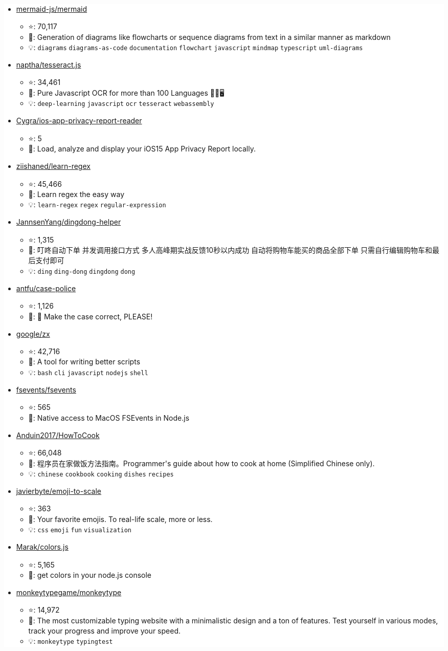 - [mermaid-js/mermaid](https://github.com/mermaid-js/mermaid)
  - ⭐: 70,117
  - 📖: Generation of diagrams like flowcharts or sequence diagrams from text in a similar manner as markdown
  - 💡: `diagrams` `diagrams-as-code` `documentation` `flowchart` `javascript` `mindmap` `typescript` `uml-diagrams`

- [naptha/tesseract.js](https://github.com/naptha/tesseract.js)
  - ⭐: 34,461
  - 📖: Pure Javascript OCR for more than 100 Languages 📖🎉🖥
  - 💡: `deep-learning` `javascript` `ocr` `tesseract` `webassembly`

- [Cygra/ios-app-privacy-report-reader](https://github.com/Cygra/ios-app-privacy-report-reader)
  - ⭐: 5
  - 📖: Load, analyze and display your iOS15 App Privacy Report locally.

- [ziishaned/learn-regex](https://github.com/ziishaned/learn-regex)
  - ⭐: 45,466
  - 📖: Learn regex the easy way
  - 💡: `learn-regex` `regex` `regular-expression`

- [JannsenYang/dingdong-helper](https://github.com/JannsenYang/dingdong-helper)
  - ⭐: 1,315
  - 📖: 叮咚自动下单 并发调用接口方式 多人高峰期实战反馈10秒以内成功 自动将购物车能买的商品全部下单 只需自行编辑购物车和最后支付即可
  - 💡: `ding` `ding-dong` `dingdong` `dong`

- [antfu/case-police](https://github.com/antfu/case-police)
  - ⭐: 1,126
  - 📖: 🚨 Make the case correct, PLEASE!

- [google/zx](https://github.com/google/zx)
  - ⭐: 42,716
  - 📖: A tool for writing better scripts
  - 💡: `bash` `cli` `javascript` `nodejs` `shell`

- [fsevents/fsevents](https://github.com/fsevents/fsevents)
  - ⭐: 565
  - 📖: Native access to MacOS FSEvents in Node.js

- [Anduin2017/HowToCook](https://github.com/Anduin2017/HowToCook)
  - ⭐: 66,048
  - 📖: 程序员在家做饭方法指南。Programmer's guide about how to cook at home (Simplified Chinese only).
  - 💡: `chinese` `cookbook` `cooking` `dishes` `recipes`

- [javierbyte/emoji-to-scale](https://github.com/javierbyte/emoji-to-scale)
  - ⭐: 363
  - 📖: Your favorite emojis. To real-life scale, more or less.
  - 💡: `css` `emoji` `fun` `visualization`

- [Marak/colors.js](https://github.com/Marak/colors.js)
  - ⭐: 5,165
  - 📖: get colors in your node.js console

- [monkeytypegame/monkeytype](https://github.com/monkeytypegame/monkeytype)
  - ⭐: 14,972
  - 📖: The most customizable typing website with a minimalistic design and a ton of features. Test yourself in various modes, track your progress and improve your speed.
  - 💡: `monkeytype` `typingtest`
